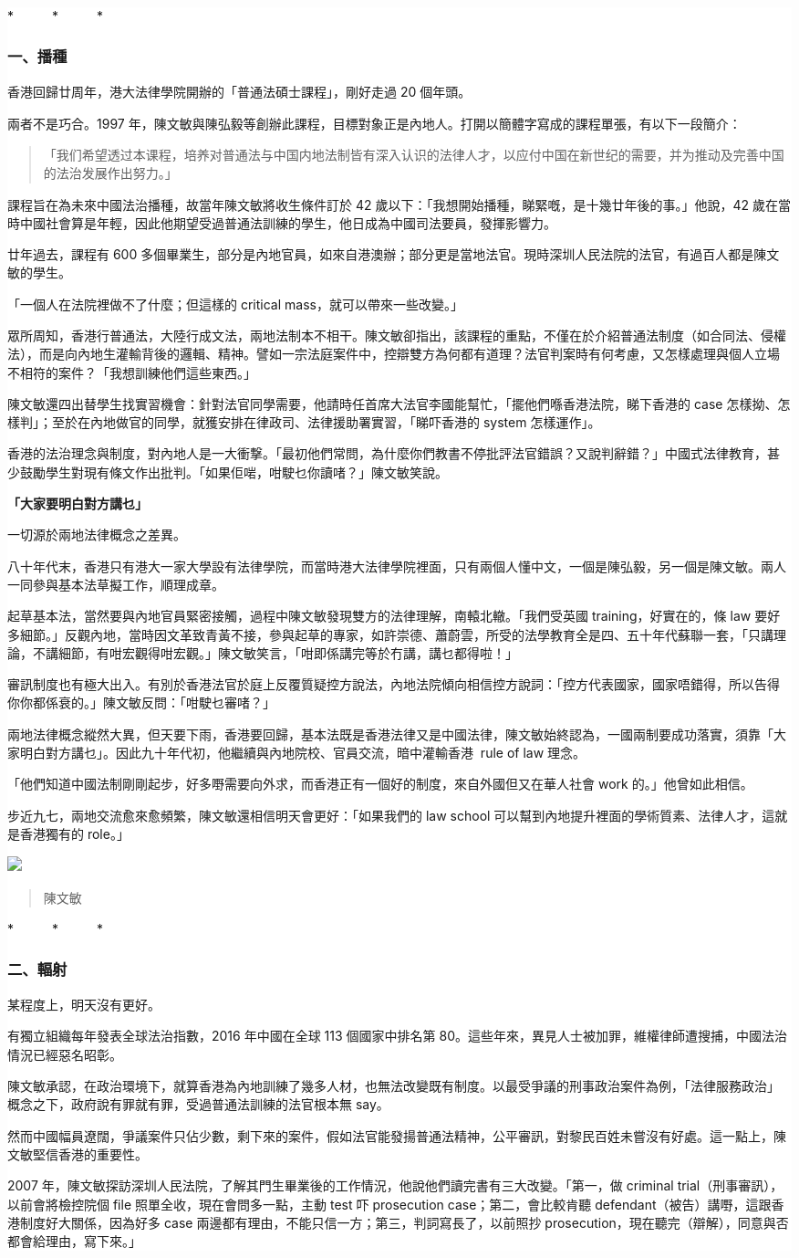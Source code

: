 \*　　　\*　　　\*

### **一、播種**

香港回歸廿周年，港大法律學院開辦的「普通法碩士課程」，剛好走過 20 個年頭。

兩者不是巧合。1997 年，陳文敏與陳弘毅等創辦此課程，目標對象正是內地人。打開以簡體字寫成的課程單張，有以下一段簡介：

> 「我们希望透过本课程，培养对普通法与中国内地法制皆有深入认识的法律人才，以应付中国在新世纪的需要，并为推动及完善中国的法治发展作出努力。」

課程旨在為未來中國法治播種，故當年陳文敏將收生條件訂於 42 歲以下：「我想開始播種，睇緊嘅，是十幾廿年後的事。」他說，42 歲在當時中國社會算是年輕，因此他期望受過普通法訓練的學生，他日成為中國司法要員，發揮影響力。

廿年過去，課程有 600 多個畢業生，部分是內地官員，如來自港澳辦；部分更是當地法官。現時深圳人民法院的法官，有過百人都是陳文敏的學生。

「一個人在法院裡做不了什麼；但這樣的 critical mass，就可以帶來一些改變。」

眾所周知，香港行普通法，大陸行成文法，兩地法制本不相干。陳文敏卻指出，該課程的重點，不僅在於介紹普通法制度（如合同法、侵權法），而是向內地生灌輸背後的邏輯、精神。譬如一宗法庭案件中，控辯雙方為何都有道理？法官判案時有何考慮，又怎樣處理與個人立場不相符的案件？「我想訓練他們這些東西。」

陳文敏還四出替學生找實習機會：針對法官同學需要，他請時任首席大法官李國能幫忙，「擺他們喺香港法院，睇下香港的 case 怎樣拗、怎樣判」；至於在內地做官的同學，就獲安排在律政司、法律援助署實習，「睇吓香港的 system 怎樣運作」。

香港的法治理念與制度，對內地人是一大衝撃。「最初他們常問，為什麼你們教書不停批評法官錯誤？又說判辭錯？」中國式法律教育，甚少鼓勵學生對現有條文作出批判。「如果佢啱，咁駛乜你讀啫？」陳文敏笑說。

**「大家要明白對方講乜」**

一切源於兩地法律概念之差異。

八十年代末，香港只有港大一家大學設有法律學院，而當時港大法律學院裡面，只有兩個人懂中文，一個是陳弘毅，另一個是陳文敏。兩人一同參與基本法草擬工作，順理成章。

起草基本法，當然要與內地官員緊密接觸，過程中陳文敏發現雙方的法律理解，南轅北轍。「我們受英國 training，好實在的，條 law 要好多細節。」反觀內地，當時因文革致青黃不接，參與起草的專家，如許崇德、蕭蔚雲，所受的法學教育全是四、五十年代蘇聯一套，「只講理論，不講細節，有咁宏觀得咁宏觀。」陳文敏笑言，「咁即係講完等於冇講，講乜都得啦！」

審訊制度也有極大出入。有別於香港法官於庭上反覆質疑控方說法，內地法院傾向相信控方說詞：「控方代表國家，國家唔錯得，所以告得你你都係衰的。」陳文敏反問：「咁駛乜審啫？」

兩地法律概念縱然大異，但天要下雨，香港要回歸，基本法既是香港法律又是中國法律，陳文敏始終認為，一國兩制要成功落實，須靠「大家明白對方講乜」。因此九十年代初，他繼續與內地院校、官員交流，暗中灌輸香港  rule of law 理念。

「他們知道中國法制剛剛起步，好多嘢需要向外求，而香港正有一個好的制度，來自外國但又在華人社會 work 的。」他曾如此相信。

步近九七，兩地交流愈來愈頻繁，陳文敏還相信明天會更好：「如果我們的 law school 可以幫到內地提升裡面的學術質素、法律人才，這就是香港獨有的 role。」

![](http://web.archive.org/web/2020im_/https://assets.thestandnews.com/media/photos/man2_JwoaZ.png)
> 陳文敏

\*　　　\*　　　\*

### **二、輻射**

某程度上，明天沒有更好。

有獨立組織每年發表全球法治指數，2016 年中國在全球 113 個國家中排名第 80。這些年來，異見人士被加罪，維權律師遭搜捕，中國法治情況已經惡名昭彰。

陳文敏承認，在政治環境下，就算香港為內地訓練了幾多人材，也無法改變既有制度。以最受爭議的刑事政治案件為例，「法律服務政治」概念之下，政府說有罪就有罪，受過普通法訓練的法官根本無 say。

然而中國幅員遼闊，爭議案件只佔少數，剩下來的案件，假如法官能發揚普通法精神，公平審訊，對黎民百姓未嘗沒有好處。這一點上，陳文敏堅信香港的重要性。

2007 年，陳文敏探訪深圳人民法院，了解其門生畢業後的工作情況，他說他們讀完書有三大改變。「第一，做 criminal trial（刑事審訊），以前會將檢控院個 file 照單全收，現在會問多一點，主動 test 吓 prosecution case；第二，會比較肯聽 defendant（被告）講嘢，這跟香港制度好大關係，因為好多 case 兩邊都有理由，不能只信一方；第三，判詞寫長了，以前照抄 prosecution，現在聽完（辯解），同意與否都會給理由，寫下來。」
